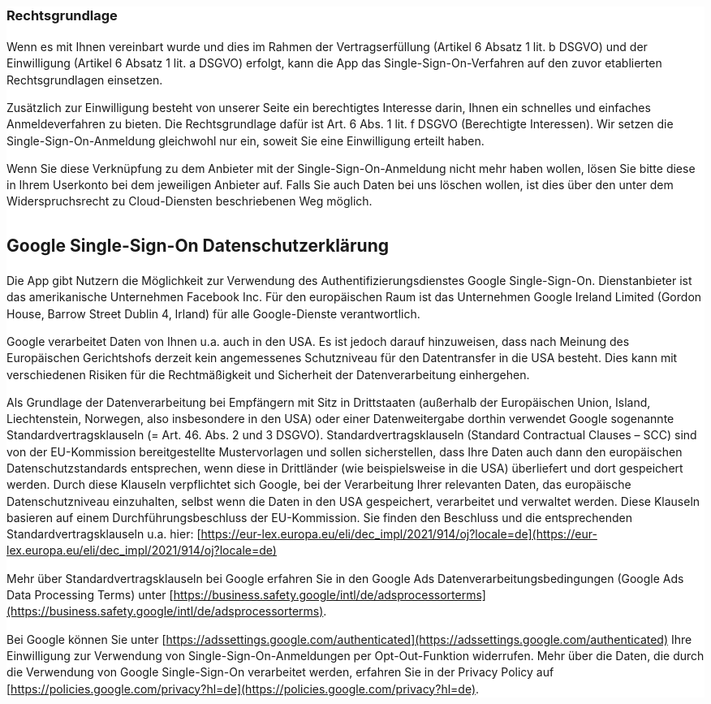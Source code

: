 ### Rechtsgrundlage

Wenn es mit Ihnen vereinbart wurde und dies im Rahmen der Vertragserfüllung (Artikel 6 Absatz 1 lit. b DSGVO) und der Einwilligung (Artikel 6 Absatz 1 lit. a DSGVO) erfolgt, kann die App das Single-Sign-On-Verfahren auf den zuvor etablierten Rechtsgrundlagen einsetzen.

Zusätzlich zur Einwilligung besteht von unserer Seite ein berechtigtes Interesse darin, Ihnen ein schnelles und einfaches Anmeldeverfahren zu bieten. Die Rechtsgrundlage dafür ist Art. 6 Abs. 1 lit. f DSGVO (Berechtigte Interessen). Wir setzen die Single-Sign-On-Anmeldung gleichwohl nur ein, soweit Sie eine Einwilligung erteilt haben.

Wenn Sie diese Verknüpfung zu dem Anbieter mit der Single-Sign-On-Anmeldung nicht mehr haben wollen, lösen Sie bitte diese in Ihrem Userkonto bei dem jeweiligen Anbieter auf. Falls Sie auch Daten bei uns löschen wollen, ist dies über den unter dem Widerspruchsrecht zu Cloud-Diensten beschriebenen Weg möglich.

  

## Google Single-Sign-On Datenschutzerklärung

Die App gibt Nutzern die Möglichkeit zur Verwendung des Authentifizierungsdienstes Google Single-Sign-On. Dienstanbieter ist das amerikanische Unternehmen Facebook Inc. Für den europäischen Raum ist das Unternehmen Google Ireland Limited (Gordon House, Barrow Street Dublin 4, Irland) für alle Google-Dienste verantwortlich.

Google verarbeitet Daten von Ihnen u.a. auch in den USA. Es ist jedoch darauf hinzuweisen, dass nach Meinung des Europäischen Gerichtshofs derzeit kein angemessenes Schutzniveau für den Datentransfer in die USA besteht. Dies kann mit verschiedenen Risiken für die Rechtmäßigkeit und Sicherheit der Datenverarbeitung einhergehen.

Als Grundlage der Datenverarbeitung bei Empfängern mit Sitz in Drittstaaten (außerhalb der Europäischen Union, Island, Liechtenstein, Norwegen, also insbesondere in den USA) oder einer Datenweitergabe dorthin verwendet Google sogenannte Standardvertragsklauseln (= Art. 46. Abs. 2 und 3 DSGVO). Standardvertragsklauseln (Standard Contractual Clauses – SCC) sind von der EU-Kommission bereitgestellte Mustervorlagen und sollen sicherstellen, dass Ihre Daten auch dann den europäischen Datenschutzstandards entsprechen, wenn diese in Drittländer (wie beispielsweise in die USA) überliefert und dort gespeichert werden. Durch diese Klauseln verpflichtet sich Google, bei der Verarbeitung Ihrer relevanten Daten, das europäische Datenschutzniveau einzuhalten, selbst wenn die Daten in den USA gespeichert, verarbeitet und verwaltet werden. Diese Klauseln basieren auf einem Durchführungsbeschluss der EU-Kommission. Sie finden den Beschluss und die entsprechenden Standardvertragsklauseln u.a. hier: [https://eur-lex.europa.eu/eli/dec_impl/2021/914/oj?locale=de](https://eur-lex.europa.eu/eli/dec_impl/2021/914/oj?locale=de)

Mehr über Standardvertragsklauseln bei Google erfahren Sie in den Google Ads Datenverarbeitungsbedingungen (Google Ads Data Processing Terms) unter [https://business.safety.google/intl/de/adsprocessorterms](https://business.safety.google/intl/de/adsprocessorterms).

Bei Google können Sie unter [https://adssettings.google.com/authenticated](https://adssettings.google.com/authenticated) Ihre Einwilligung zur Verwendung von Single-Sign-On-Anmeldungen per Opt-Out-Funktion widerrufen. Mehr über die Daten, die durch die Verwendung von Google Single-Sign-On verarbeitet werden, erfahren Sie in der Privacy Policy auf [https://policies.google.com/privacy?hl=de](https://policies.google.com/privacy?hl=de).
